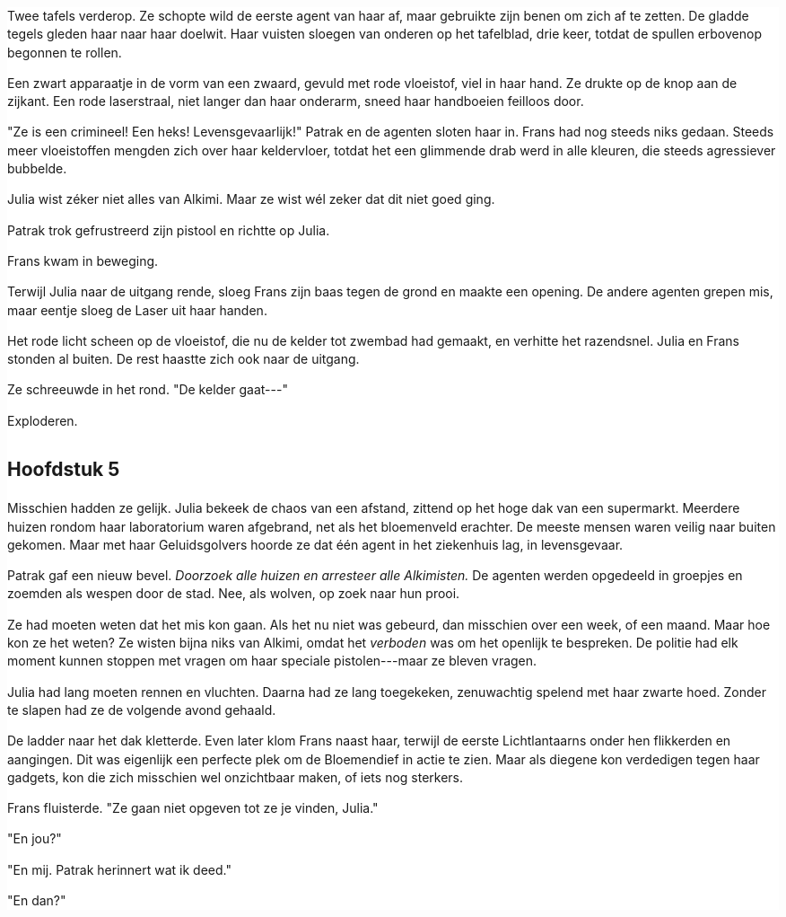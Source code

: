 Twee tafels verderop. Ze schopte wild de eerste agent van haar af, maar gebruikte zijn benen om zich af te zetten. De gladde tegels gleden haar naar haar doelwit. Haar vuisten sloegen van onderen op het tafelblad, drie keer, totdat de spullen erbovenop begonnen te rollen.

Een zwart apparaatje in de vorm van een zwaard, gevuld met rode vloeistof, viel in haar hand. Ze drukte op de knop aan de zijkant. Een rode laserstraal, niet langer dan haar onderarm, sneed haar handboeien feilloos door.

"Ze is een crimineel! Een heks! Levensgevaarlijk!" Patrak en de agenten sloten haar in. Frans had nog steeds niks gedaan. Steeds meer vloeistoffen mengden zich over haar keldervloer, totdat het een glimmende drab werd in alle kleuren, die steeds agressiever bubbelde.

Julia wist zéker niet alles van Alkimi. Maar ze wist wél zeker dat dit niet goed ging.

Patrak trok gefrustreerd zijn pistool en richtte op Julia.

Frans kwam in beweging.

Terwijl Julia naar de uitgang rende, sloeg Frans zijn baas tegen de grond en maakte een opening. De andere agenten grepen mis, maar eentje sloeg de Laser uit haar handen.

Het rode licht scheen op de vloeistof, die nu de kelder tot zwembad had gemaakt, en verhitte het razendsnel. Julia en Frans stonden al buiten. De rest haastte zich ook naar de uitgang.

Ze schreeuwde in het rond. "De kelder gaat---"

Exploderen.

## Hoofdstuk 5

Misschien hadden ze gelijk. Julia bekeek de chaos van een afstand, zittend op het hoge dak van een supermarkt. Meerdere huizen rondom haar laboratorium waren afgebrand, net als het bloemenveld erachter. De meeste mensen waren veilig naar buiten gekomen. Maar met haar Geluidsgolvers hoorde ze dat één agent in het ziekenhuis lag, in levensgevaar.

Patrak gaf een nieuw bevel. _Doorzoek alle huizen en arresteer alle Alkimisten._ De agenten werden opgedeeld in groepjes en zoemden als wespen door de stad. Nee, als wolven, op zoek naar hun prooi.

Ze had moeten weten dat het mis kon gaan. Als het nu niet was gebeurd, dan misschien over een week, of een maand. Maar hoe kon ze het weten? Ze wisten bijna niks van Alkimi, omdat het _verboden_ was om het openlijk te bespreken. De politie had elk moment kunnen stoppen met vragen om haar speciale pistolen---maar ze bleven vragen.

Julia had lang moeten rennen en vluchten. Daarna had ze lang toegekeken, zenuwachtig spelend met haar zwarte hoed. Zonder te slapen had ze de volgende avond gehaald.

De ladder naar het dak kletterde. Even later klom Frans naast haar, terwijl de eerste Lichtlantaarns onder hen flikkerden en aangingen. Dit was eigenlijk een perfecte plek om de Bloemendief in actie te zien. Maar als diegene kon verdedigen tegen haar gadgets, kon die zich misschien wel onzichtbaar maken, of iets nog sterkers.

Frans fluisterde. "Ze gaan niet opgeven tot ze je vinden, Julia."

"En jou?"

"En mij. Patrak herinnert wat ik deed."

"En dan?"
